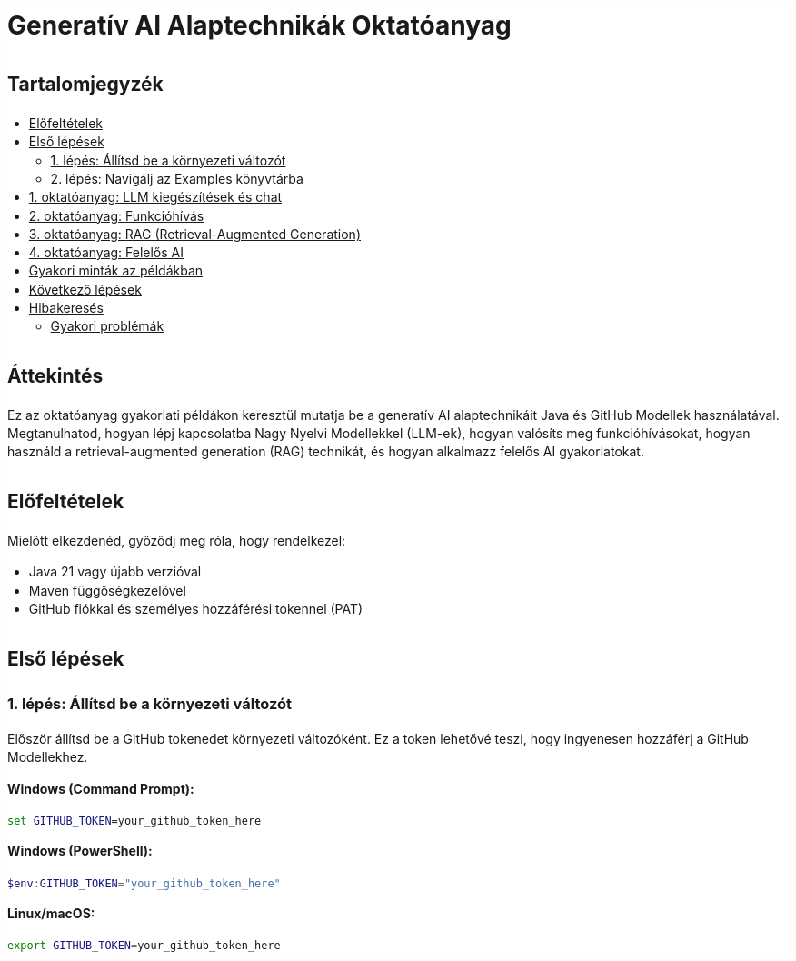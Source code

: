 
# Generatív AI Alaptechnikák Oktatóanyag

## Tartalomjegyzék

- [Előfeltételek](../../../03-CoreGenerativeAITechniques)
- [Első lépések](../../../03-CoreGenerativeAITechniques)
  - [1. lépés: Állítsd be a környezeti változót](../../../03-CoreGenerativeAITechniques)
  - [2. lépés: Navigálj az Examples könyvtárba](../../../03-CoreGenerativeAITechniques)
- [1. oktatóanyag: LLM kiegészítések és chat](../../../03-CoreGenerativeAITechniques)
- [2. oktatóanyag: Funkcióhívás](../../../03-CoreGenerativeAITechniques)
- [3. oktatóanyag: RAG (Retrieval-Augmented Generation)](../../../03-CoreGenerativeAITechniques)
- [4. oktatóanyag: Felelős AI](../../../03-CoreGenerativeAITechniques)
- [Gyakori minták az példákban](../../../03-CoreGenerativeAITechniques)
- [Következő lépések](../../../03-CoreGenerativeAITechniques)
- [Hibakeresés](../../../03-CoreGenerativeAITechniques)
  - [Gyakori problémák](../../../03-CoreGenerativeAITechniques)

## Áttekintés

Ez az oktatóanyag gyakorlati példákon keresztül mutatja be a generatív AI alaptechnikáit Java és GitHub Modellek használatával. Megtanulhatod, hogyan lépj kapcsolatba Nagy Nyelvi Modellekkel (LLM-ek), hogyan valósíts meg funkcióhívásokat, hogyan használd a retrieval-augmented generation (RAG) technikát, és hogyan alkalmazz felelős AI gyakorlatokat.

## Előfeltételek

Mielőtt elkezdenéd, győződj meg róla, hogy rendelkezel:
- Java 21 vagy újabb verzióval
- Maven függőségkezelővel
- GitHub fiókkal és személyes hozzáférési tokennel (PAT)

## Első lépések

### 1. lépés: Állítsd be a környezeti változót

Először állítsd be a GitHub tokenedet környezeti változóként. Ez a token lehetővé teszi, hogy ingyenesen hozzáférj a GitHub Modellekhez.

**Windows (Command Prompt):**
```cmd
set GITHUB_TOKEN=your_github_token_here
```

**Windows (PowerShell):**
```powershell
$env:GITHUB_TOKEN="your_github_token_here"
```

**Linux/macOS:**
```bash
export GITHUB_TOKEN=your_github_token_here
```
